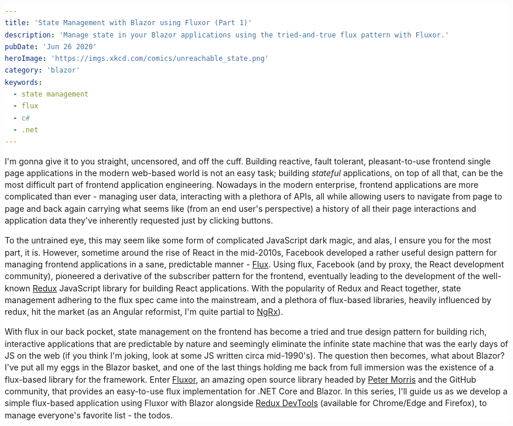 ```yaml
---
title: 'State Management with Blazor using Fluxor (Part 1)'
description: 'Manage state in your Blazor applications using the tried-and-true flux pattern with Fluxor.'
pubDate: 'Jun 26 2020'
heroImage: 'https://imgs.xkcd.com/comics/unreachable_state.png'
category: 'blazor'
keywords:
  - state management
  - flux
  - c#
  - .net
---
```


I'm gonna give it to you straight, uncensored, and off the cuff. Building reactive, fault tolerant, pleasant-to-use
frontend single page applications in the modern web-based world is not an easy task; building _stateful_ applications,
on top of all that, can be the most difficult part of frontend application engineering. Nowadays in the modern
enterprise, frontend applications are more complicated than ever - managing user data, interacting with a plethora of
APIs, all while allowing users to navigate from page to page and back again carrying what seems like (from an end user's
perspective) a history of all their page interactions and application data they've inherently requested just by clicking
buttons.

To the untrained eye, this may seem like some form of complicated JavaScript dark magic, and alas, I ensure you for the
most part, it is. However, sometime around the rise of React in the mid-2010s, Facebook developed a rather useful design
pattern for managing frontend applications in a sane, predictable
manner - [Flux](https://facebook.github.io/flux/docs/in-depth-overview). Using flux, Facebook (and by proxy, the React
development community), pioneered a derivative of the subscriber pattern for the frontend, eventually leading to the
development of the well-known [Redux](https://redux.js.org/) JavaScript library for building React applications. With
the popularity of Redux and React together, state management adhering to the flux spec came into the mainstream, and a
plethora of flux-based libraries, heavily influenced by redux, hit the market (as an Angular reformist, I'm quite
partial to [NgRx](https://ngrx.io/)).

With flux in our back pocket, state management on the frontend has become a tried and true design pattern for building
rich, interactive applications that are predictable by nature and seemingly eliminate the infinite state machine that
was the early days of JS on the web (if you think I'm joking, look at some JS written circa mid-1990's). The question
then becomes, what about Blazor? I've put all my eggs in the Blazor basket, and one of the last things holding me back
from full immersion was the existence of a flux-based library for the framework.
Enter [Fluxor](https://github.com/mrpmorris/fluxor), an amazing open source library headed
by [Peter Morris](https://github.com/mrpmorris) and the GitHub community, that provides an easy-to-use flux
implementation for .NET Core and Blazor. In this series, I'll guide us as we develop a simple flux-based application
using Fluxor with Blazor alongside [Redux DevTools](https://github.com/reduxjs/redux-devtools) (available for
Chrome/Edge and Firefox), to manage everyone's favorite list - the todos.
